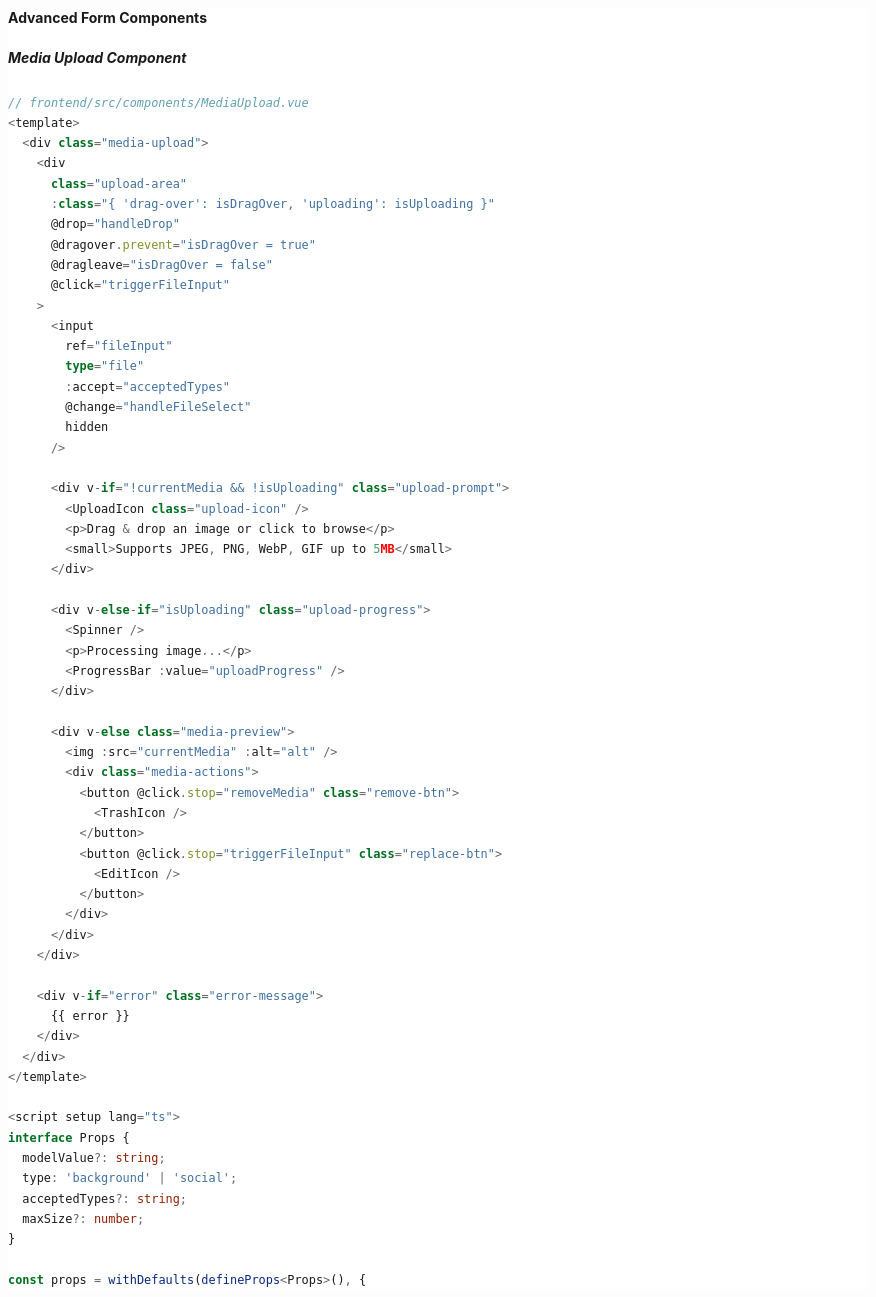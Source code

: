 #### Advanced Form Components

##### Media Upload Component
```typescript
// frontend/src/components/MediaUpload.vue
<template>
  <div class="media-upload">
    <div 
      class="upload-area"
      :class="{ 'drag-over': isDragOver, 'uploading': isUploading }"
      @drop="handleDrop"
      @dragover.prevent="isDragOver = true"
      @dragleave="isDragOver = false"
      @click="triggerFileInput"
    >
      <input 
        ref="fileInput"
        type="file"
        :accept="acceptedTypes"
        @change="handleFileSelect"
        hidden
      />
      
      <div v-if="!currentMedia && !isUploading" class="upload-prompt">
        <UploadIcon class="upload-icon" />
        <p>Drag & drop an image or click to browse</p>
        <small>Supports JPEG, PNG, WebP, GIF up to 5MB</small>
      </div>
      
      <div v-else-if="isUploading" class="upload-progress">
        <Spinner />
        <p>Processing image...</p>
        <ProgressBar :value="uploadProgress" />
      </div>
      
      <div v-else class="media-preview">
        <img :src="currentMedia" :alt="alt" />
        <div class="media-actions">
          <button @click.stop="removeMedia" class="remove-btn">
            <TrashIcon />
          </button>
          <button @click.stop="triggerFileInput" class="replace-btn">
            <EditIcon />
          </button>
        </div>
      </div>
    </div>
    
    <div v-if="error" class="error-message">
      {{ error }}
    </div>
  </div>
</template>

<script setup lang="ts">
interface Props {
  modelValue?: string;
  type: 'background' | 'social';
  acceptedTypes?: string;
  maxSize?: number;
}

const props = withDefaults(defineProps<Props>(), {
```